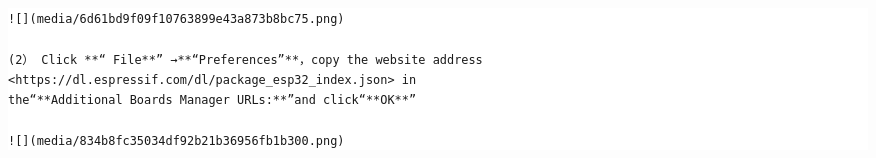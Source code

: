     ![](media/6d61bd9f09f10763899e43a873b8bc75.png)
    
    (2） Click **“ File**” →**“Preferences”**，copy the website address
    <https://dl.espressif.com/dl/package_esp32_index.json> in
    the“**Additional Boards Manager URLs:**”and click“**OK**”
    
    ![](media/834b8fc35034df92b21b36956fb1b300.png)
